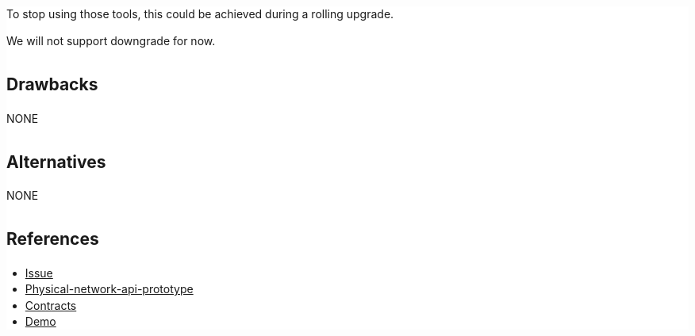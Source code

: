 To stop using those tools, this could be achieved during a rolling upgrade.

We will not support downgrade for now.

## Drawbacks

NONE

## Alternatives

NONE

## References

- [Issue](https://github.com/metal3-io/baremetal-operator/issues/570)
- [Physical-network-api-prototype](https://github.com/metal3-io/metal3-docs/blob/master/design/physical-network-api-prototype.md)
- [Contracts](https://github.com/Hellcatlk/network-operator/tree/master/docs)
- [Demo](https://github.com/Hellcatlk/network-operator)
